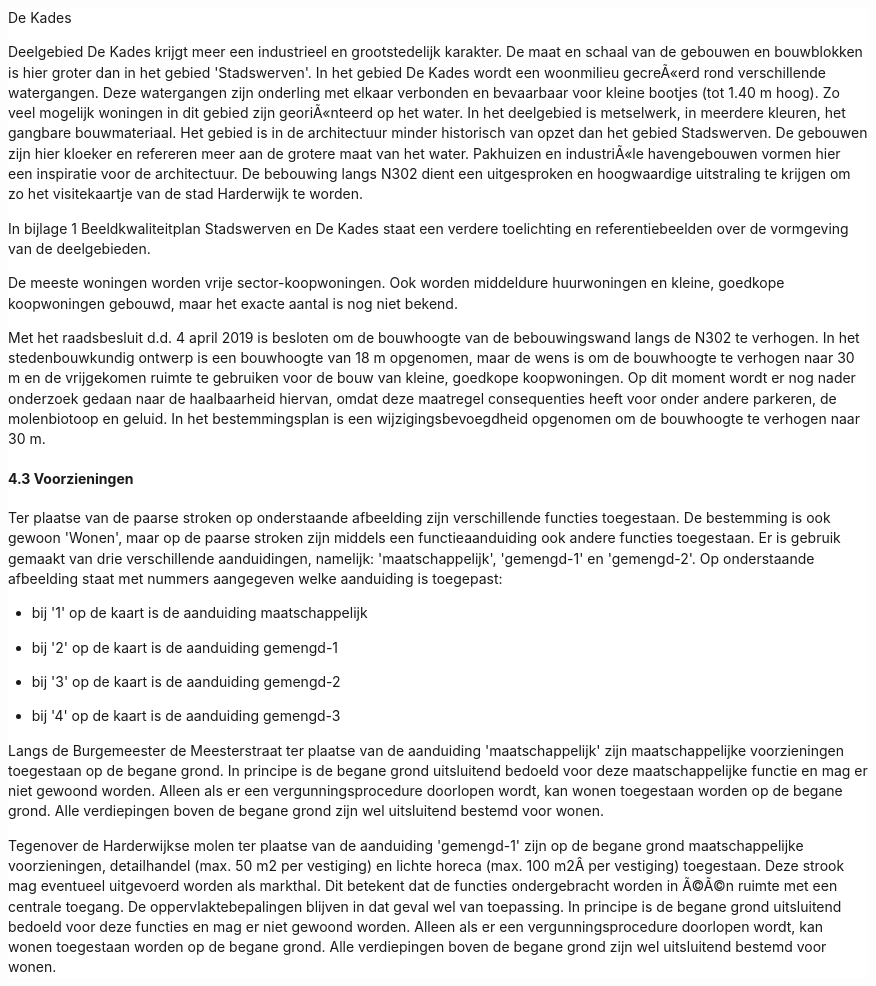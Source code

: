 De Kades

Deelgebied De Kades krijgt meer een industrieel en grootstedelijk karakter. De maat en schaal van de gebouwen en bouwblokken is hier groter dan in het gebied 'Stadswerven'. In het gebied De Kades wordt een woonmilieu gecreÃ«erd rond verschillende watergangen. Deze watergangen zijn onderling met elkaar verbonden en bevaarbaar voor kleine bootjes (tot 1\.40 m hoog). Zo veel mogelijk woningen in dit gebied zijn georiÃ«nteerd op het water. In het deelgebied is metselwerk, in meerdere kleuren, het gangbare bouwmateriaal. Het gebied is in de architectuur minder historisch van opzet dan het gebied Stadswerven. De gebouwen zijn hier kloeker en refereren meer aan de grotere maat van het water. Pakhuizen en industriÃ«le havengebouwen vormen hier een inspiratie voor de architectuur. De bebouwing langs N302 dient een uitgesproken en hoogwaardige uitstraling te krijgen om zo het visitekaartje van de stad Harderwijk te worden.

In bijlage 1 Beeldkwaliteitplan Stadswerven en De Kades staat een verdere toelichting en referentiebeelden over de vormgeving van de deelgebieden.

De meeste woningen worden vrije sector\-koopwoningen. Ook worden middeldure huurwoningen en kleine, goedkope koopwoningen gebouwd, maar het exacte aantal is nog niet bekend.

Met het raadsbesluit d.d. 4 april 2019 is besloten om de bouwhoogte van de bebouwingswand langs de N302 te verhogen. In het stedenbouwkundig ontwerp is een bouwhoogte van 18 m opgenomen, maar de wens is om de bouwhoogte te verhogen naar 30 m en de vrijgekomen ruimte te gebruiken voor de bouw van kleine, goedkope koopwoningen. Op dit moment wordt er nog nader onderzoek gedaan naar de haalbaarheid hiervan, omdat deze maatregel consequenties heeft voor onder andere parkeren, de molenbiotoop en geluid. In het bestemmingsplan is een wijzigingsbevoegdheid opgenomen om de bouwhoogte te verhogen naar 30 m.

#### 4\.3 Voorzieningen

Ter plaatse van de paarse stroken op onderstaande afbeelding zijn verschillende functies toegestaan. De bestemming is ook gewoon 'Wonen', maar op de paarse stroken zijn middels een functieaanduiding ook andere functies toegestaan. Er is gebruik gemaakt van drie verschillende aanduidingen, namelijk: 'maatschappelijk', 'gemengd\-1' en 'gemengd\-2'. Op onderstaande afbeelding staat met nummers aangegeven welke aanduiding is toegepast:

* bij '1' op de kaart is de aanduiding maatschappelijk

* bij '2' op de kaart is de aanduiding gemengd\-1

* bij '3' op de kaart is de aanduiding gemengd\-2

* bij '4' op de kaart is de aanduiding gemengd\-3

Langs de Burgemeester de Meesterstraat ter plaatse van de aanduiding 'maatschappelijk' zijn maatschappelijke voorzieningen toegestaan op de begane grond. In principe is de begane grond uitsluitend bedoeld voor deze maatschappelijke functie en mag er niet gewoond worden. Alleen als er een vergunningsprocedure doorlopen wordt, kan wonen toegestaan worden op de begane grond. Alle verdiepingen boven de begane grond zijn wel uitsluitend bestemd voor wonen.

Tegenover de Harderwijkse molen ter plaatse van de aanduiding 'gemengd\-1' zijn op de begane grond maatschappelijke voorzieningen, detailhandel (max. 50 m2 per vestiging) en lichte horeca (max. 100 m2Â per vestiging) toegestaan. Deze strook mag eventueel uitgevoerd worden als markthal. Dit betekent dat de functies ondergebracht worden in Ã©Ã©n ruimte met een centrale toegang. De oppervlaktebepalingen blijven in dat geval wel van toepassing. In principe is de begane grond uitsluitend bedoeld voor deze functies en mag er niet gewoond worden. Alleen als er een vergunningsprocedure doorlopen wordt, kan wonen toegestaan worden op de begane grond. Alle verdiepingen boven de begane grond zijn wel uitsluitend bestemd voor wonen.
